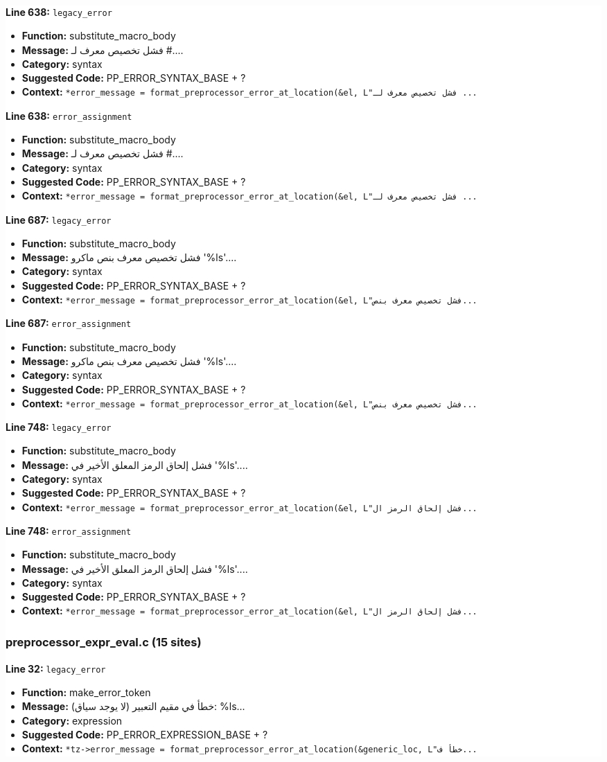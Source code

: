 **Line 638:** `legacy_error`
- **Function:** substitute_macro_body
- **Message:** فشل تخصيص معرف لـ #....
- **Category:** syntax
- **Suggested Code:** PP_ERROR_SYNTAX_BASE + ?
- **Context:** `*error_message = format_preprocessor_error_at_location(&el, L"فشل تخصيص معرف لـ ...`

**Line 638:** `error_assignment`
- **Function:** substitute_macro_body
- **Message:** فشل تخصيص معرف لـ #....
- **Category:** syntax
- **Suggested Code:** PP_ERROR_SYNTAX_BASE + ?
- **Context:** `*error_message = format_preprocessor_error_at_location(&el, L"فشل تخصيص معرف لـ ...`

**Line 687:** `legacy_error`
- **Function:** substitute_macro_body
- **Message:** فشل تخصيص معرف بنص ماكرو '%ls'....
- **Category:** syntax
- **Suggested Code:** PP_ERROR_SYNTAX_BASE + ?
- **Context:** `*error_message = format_preprocessor_error_at_location(&el, L"فشل تخصيص معرف بنص...`

**Line 687:** `error_assignment`
- **Function:** substitute_macro_body
- **Message:** فشل تخصيص معرف بنص ماكرو '%ls'....
- **Category:** syntax
- **Suggested Code:** PP_ERROR_SYNTAX_BASE + ?
- **Context:** `*error_message = format_preprocessor_error_at_location(&el, L"فشل تخصيص معرف بنص...`

**Line 748:** `legacy_error`
- **Function:** substitute_macro_body
- **Message:** فشل إلحاق الرمز المعلق الأخير في '%ls'....
- **Category:** syntax
- **Suggested Code:** PP_ERROR_SYNTAX_BASE + ?
- **Context:** `*error_message = format_preprocessor_error_at_location(&el, L"فشل إلحاق الرمز ال...`

**Line 748:** `error_assignment`
- **Function:** substitute_macro_body
- **Message:** فشل إلحاق الرمز المعلق الأخير في '%ls'....
- **Category:** syntax
- **Suggested Code:** PP_ERROR_SYNTAX_BASE + ?
- **Context:** `*error_message = format_preprocessor_error_at_location(&el, L"فشل إلحاق الرمز ال...`

### preprocessor_expr_eval.c (15 sites)

**Line 32:** `legacy_error`
- **Function:** make_error_token
- **Message:** خطأ في مقيم التعبير (لا يوجد سياق): %ls...
- **Category:** expression
- **Suggested Code:** PP_ERROR_EXPRESSION_BASE + ?
- **Context:** `*tz->error_message = format_preprocessor_error_at_location(&generic_loc, L"خطأ ف...`
